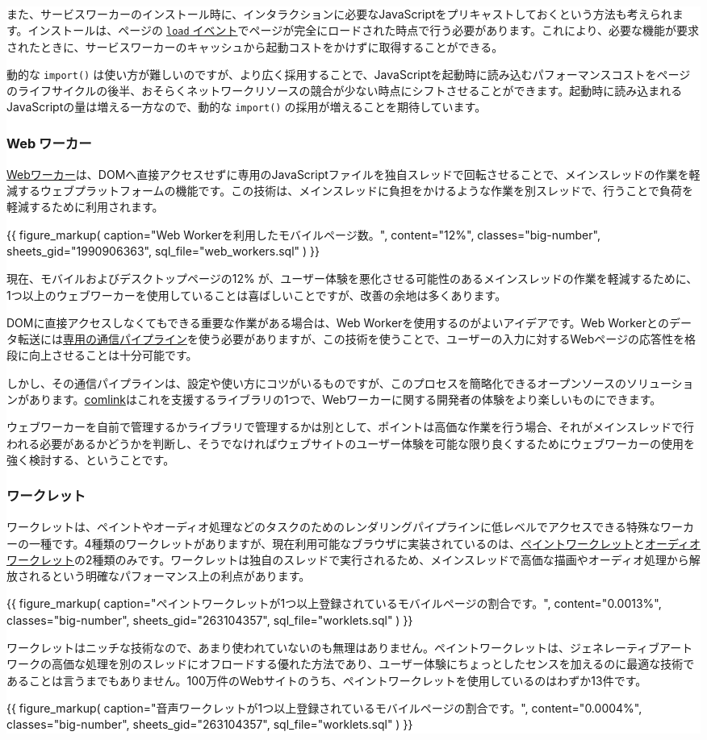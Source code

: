 また、サービスワーカーのインストール時に、インタラクションに必要なJavaScriptをプリキャストしておくという方法も考えられます。インストールは、ページの <a hreflang="en" href="https://developer.mozilla.org/ja/docs/Web/API/Window/load_event">`load` イベント</a>でページが完全にロードされた時点で行う必要があります。これにより、必要な機能が要求されたときに、サービスワーカーのキャッシュから起動コストをかけずに取得することができる。

動的な `import()` は使い方が難しいのですが、より広く採用することで、JavaScriptを起動時に読み込むパフォーマンスコストをページのライフサイクルの後半、おそらくネットワークリソースの競合が少ない時点にシフトさせることができます。起動時に読み込まれるJavaScriptの量は増える一方なので、動的な `import()` の採用が増えることを期待しています。

### Web ワーカー

[Webワーカー](https://developer.mozilla.org/ja/docs/Web/API/Web_Workers_API/Using_web_workers)は、DOMへ直接アクセスせずに専用のJavaScriptファイルを独自スレッドで回転させることで、メインスレッドの作業を軽減するウェブプラットフォームの機能です。この技術は、メインスレッドに負担をかけるような作業を別スレッドで、行うことで負荷を軽減するために利用されます。

{{ figure_markup(
    caption="Web Workerを利用したモバイルページ数。",
    content="12%",
    classes="big-number",
    sheets_gid="1990906363",
    sql_file="web_workers.sql"
  )
}}

現在、モバイルおよびデスクトップページの12% が、ユーザー体験を悪化させる可能性のあるメインスレッドの作業を軽減するために、1つ以上のウェブワーカーを使用していることは喜ばしいことですが、改善の余地は多くあります。

DOMに直接アクセスしなくてもできる重要な作業がある場合は、Web Workerを使用するのがよいアイデアです。Web Workerとのデータ転送には[専用の通信パイプライン](https://developer.mozilla.org/ja/docs/Web/API/Web_Workers_API/Using_web_workers#%E3%83%AF%E3%83%BC%E3%82%AB%E3%83%BC%E3%81%A8%E3%81%AE%E3%83%87%E3%83%BC%E3%82%BF%E8%BB%A2%E9%80%81%E3%81%AE%E8%A9%B3%E7%B4%B0)を使う必要がありますが、この技術を使うことで、ユーザーの入力に対するWebページの応答性を格段に向上させることは十分可能です。

しかし、その通信パイプラインは、設定や使い方にコツがいるものですが、このプロセスを簡略化できるオープンソースのソリューションがあります。<a hreflang="en" href="https://www.npmjs.com/package/comlink">comlink</a>はこれを支援するライブラリの1つで、Webワーカーに関する開発者の体験をより楽しいものにできます。

ウェブワーカーを自前で管理するかライブラリで管理するかは別として、ポイントは高価な作業を行う場合、それがメインスレッドで行われる必要があるかどうかを判断し、そうでなければウェブサイトのユーザー体験を可能な限り良くするためにウェブワーカーの使用を強く検討する、ということです。

### ワークレット

ワークレットは、ペイントやオーディオ処理などのタスクのためのレンダリングパイプラインに低レベルでアクセスできる特殊なワーカーの一種です。4種類のワークレットがありますが、現在利用可能なブラウザに実装されているのは、<a hreflang="en" href="https://caniuse.com/mdn-api_css_paintworklet">ペイントワークレット</a>と<a hreflang="en" href="https://caniuse.com/mdn-api_audioworklet">オーディオワークレット</a>の2種類のみです。ワークレットは独自のスレッドで実行されるため、メインスレッドで高価な描画やオーディオ処理から解放されるという明確なパフォーマンス上の利点があります。

{{ figure_markup(
    caption="ペイントワークレットが1つ以上登録されているモバイルページの割合です。",
    content="0.0013%",
    classes="big-number",
    sheets_gid="263104357",
    sql_file="worklets.sql"
  )
}}

ワークレットはニッチな技術なので、あまり使われていないのも無理はありません。ペイントワークレットは、ジェネレーティブアートワークの高価な処理を別のスレッドにオフロードする優れた方法であり、ユーザー体験にちょっとしたセンスを加えるのに最適な技術であることは言うまでもありません。100万件のWebサイトのうち、ペイントワークレットを使用しているのはわずか13件です。

{{ figure_markup(
    caption="音声ワークレットが1つ以上登録されているモバイルページの割合です。",
    content="0.0004%",
    classes="big-number",
    sheets_gid="263104357",
    sql_file="worklets.sql"
  )
}}
